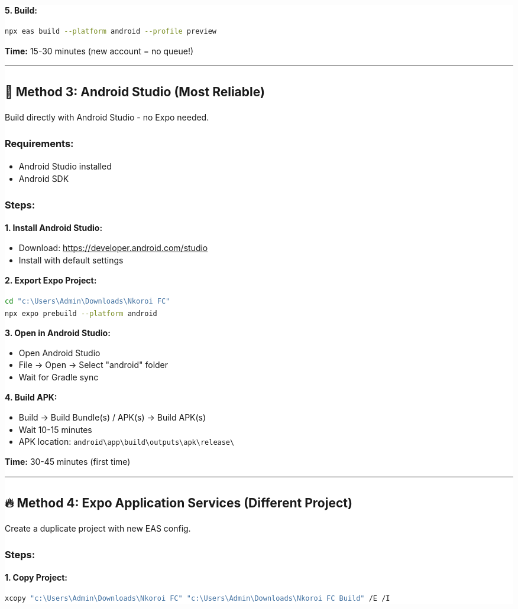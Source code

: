 **5. Build:**
```bash
npx eas build --platform android --profile preview
```

**Time:** 15-30 minutes (new account = no queue!)

---

## 📱 Method 3: Android Studio (Most Reliable)

Build directly with Android Studio - no Expo needed.

### Requirements:
- Android Studio installed
- Android SDK

### Steps:

**1. Install Android Studio:**
- Download: https://developer.android.com/studio
- Install with default settings

**2. Export Expo Project:**
```bash
cd "c:\Users\Admin\Downloads\Nkoroi FC"
npx expo prebuild --platform android
```

**3. Open in Android Studio:**
- Open Android Studio
- File → Open → Select "android" folder
- Wait for Gradle sync

**4. Build APK:**
- Build → Build Bundle(s) / APK(s) → Build APK(s)
- Wait 10-15 minutes
- APK location: `android\app\build\outputs\apk\release\`

**Time:** 30-45 minutes (first time)

---

## 🔥 Method 4: Expo Application Services (Different Project)

Create a duplicate project with new EAS config.

### Steps:

**1. Copy Project:**
```bash
xcopy "c:\Users\Admin\Downloads\Nkoroi FC" "c:\Users\Admin\Downloads\Nkoroi FC Build" /E /I
```
